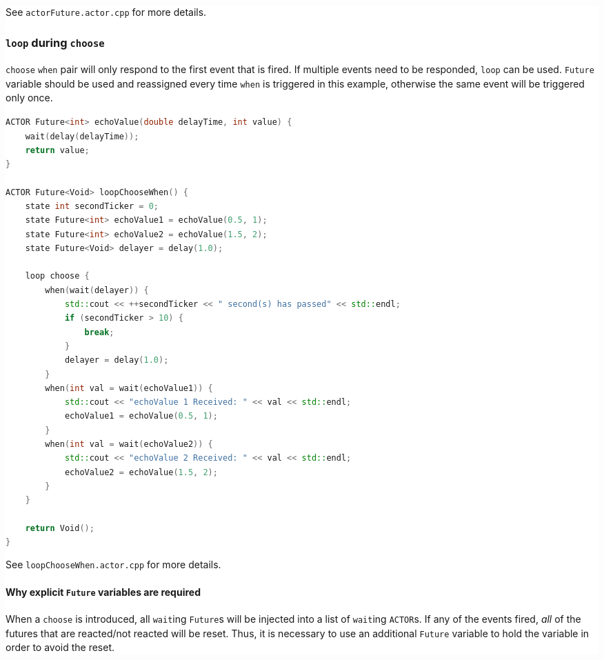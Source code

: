 ```C++
```

See `actorFuture.actor.cpp` for more details.

### `loop` during `choose`

`choose` `when` pair will only respond to the first event that is fired. If multiple events need to be responded, `loop` can be used. `Future` variable should be used and reassigned every time `when` is triggered in this example, otherwise the same event will be triggered only once.

```c++
ACTOR Future<int> echoValue(double delayTime, int value) {
    wait(delay(delayTime));
    return value;
}

ACTOR Future<Void> loopChooseWhen() {
    state int secondTicker = 0;
    state Future<int> echoValue1 = echoValue(0.5, 1);
    state Future<int> echoValue2 = echoValue(1.5, 2);
    state Future<Void> delayer = delay(1.0);

    loop choose {
        when(wait(delayer)) {
            std::cout << ++secondTicker << " second(s) has passed" << std::endl;
            if (secondTicker > 10) {
                break;
            }
            delayer = delay(1.0);
        }
        when(int val = wait(echoValue1)) {
            std::cout << "echoValue 1 Received: " << val << std::endl;
            echoValue1 = echoValue(0.5, 1);
        }
        when(int val = wait(echoValue2)) {
            std::cout << "echoValue 2 Received: " << val << std::endl;
            echoValue2 = echoValue(1.5, 2);
        }
    }

    return Void();
}
```

See `loopChooseWhen.actor.cpp` for more details.

#### Why explicit `Future` variables are required

When a `choose` is introduced, all `wait`ing `Future`s will be injected into a list of `wait`ing `ACTOR`s. If any of the events fired, *all* of the futures that are reacted/not reacted will be reset. Thus, it is necessary to use an additional `Future` variable to hold the variable in order to avoid the reset.
